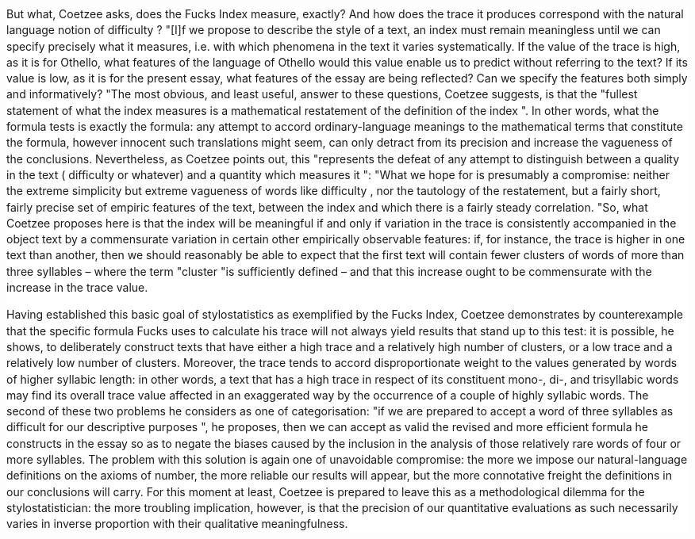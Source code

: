 But what, Coetzee asks, does the Fucks Index measure, exactly? And how does the trace it produces correspond with the natural language notion of difficulty ? "[I]f we propose to describe the style of a text, an index must remain meaningless until we can specify precisely what it measures, i.e. with which phenomena in the text it varies systematically. If the value of the trace is high, as it is for Othello, what features of the language of Othello would this value enable us to predict without referring to the text? If its value is low, as it is for the present essay, what features of the essay are being reflected? Can we specify the features both simply and informatively? "The most obvious, and least useful, answer to these questions, Coetzee suggests, is that the "fullest statement of what the index measures is a mathematical restatement of the definition of the index ". In other words, what the formula tests is exactly the formula: any attempt to accord ordinary-language meanings to the mathematical terms that constitute the formula, however innocent such translations might seem, can only detract from its precision and increase the vagueness of the conclusions. Nevertheless, as Coetzee points out, this "represents the defeat of any attempt to distinguish between a quality in the text ( difficulty or whatever) and a quantity which measures it ": "What we hope for is presumably a compromise: neither the extreme simplicity but extreme vagueness of words like difficulty , nor the tautology of the restatement, but a fairly short, fairly precise set of empiric features of the text, between the index and which there is a fairly steady correlation. "So, what Coetzee proposes here is that the index will be meaningful if and only if variation in the trace is consistently accompanied in the object text by a commensurate variation in certain other empirically observable features: if, for instance, the trace is higher in one text than another, then we should reasonably be able to expect that the first text will contain fewer clusters of words of more than three syllables – where the term "cluster "is sufficiently defined – and that this increase ought to be commensurate with the increase in the trace value. 

Having established this basic goal of stylostatistics as exemplified by the Fucks Index, Coetzee demonstrates by counterexample that the specific formula Fucks uses to calculate his trace will not always yield results that stand up to this test: it is possible, he shows, to deliberately construct texts that have either a high trace and a relatively high number of clusters, or a low trace and a relatively low number of clusters. Moreover, the trace tends to accord disproportionate weight to the values generated by words of higher syllabic length: in other words, a text that has a high trace in respect of its constituent mono-, di-, and trisyllabic words may find its overall trace value affected in an exaggerated way by the occurrence of a couple of highly syllabic words. The second of these two problems he considers as one of categorisation: "if we are prepared to accept a word of three syllables as difficult for our descriptive purposes ", he proposes, then we can accept as valid the revised and more efficient formula he constructs in the essay so as to negate the biases caused by the inclusion in the analysis of those relatively rare words of four or more syllables. The problem with this solution is again one of unavoidable compromise: the more we impose our natural-language definitions on the axioms of number, the more reliable our results will appear, but the more connotative freight the definitions in our conclusions will carry. For this moment at least, Coetzee is prepared to leave this as a methodological dilemma for the stylostatistician: the more troubling implication, however, is that the precision of our quantitative evaluations as such necessarily varies in inverse proportion with their qualitative meaningfulness. 


[^2]:  A
[^3]:  Coetzee's quotation of the terribly arbitrary materiality of the word's
[^4]:  As Coetzee defines it in
[^5]:  Common in areas experiencing
[^6]:  Spearman's rank correlation coefficient is a